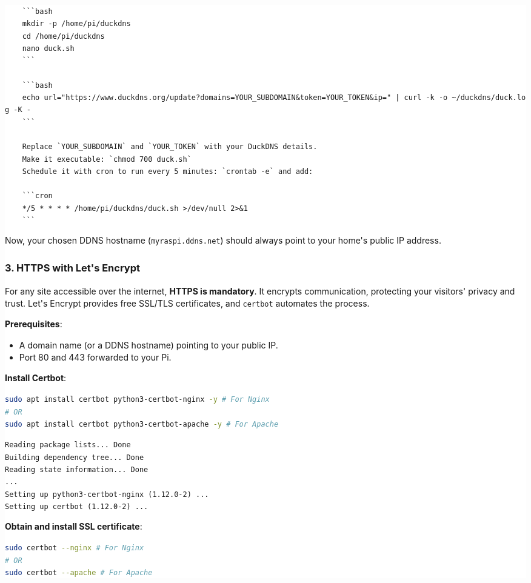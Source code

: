         ```bash
        mkdir -p /home/pi/duckdns
        cd /home/pi/duckdns
        nano duck.sh
        ```

        ```bash
        echo url="https://www.duckdns.org/update?domains=YOUR_SUBDOMAIN&token=YOUR_TOKEN&ip=" | curl -k -o ~/duckdns/duck.log -K -
        ```

        Replace `YOUR_SUBDOMAIN` and `YOUR_TOKEN` with your DuckDNS details.
        Make it executable: `chmod 700 duck.sh`
        Schedule it with cron to run every 5 minutes: `crontab -e` and add:

        ```cron
        */5 * * * * /home/pi/duckdns/duck.sh >/dev/null 2>&1
        ```

Now, your chosen DDNS hostname (`myraspi.ddns.net`) should always point to your home's public IP address.

### 3. HTTPS with Let's Encrypt

For any site accessible over the internet, **HTTPS is mandatory**. It encrypts communication, protecting your visitors' privacy and trust. Let's Encrypt provides free SSL/TLS certificates, and `certbot` automates the process.

**Prerequisites**:

*   A domain name (or a DDNS hostname) pointing to your public IP.
*   Port 80 and 443 forwarded to your Pi.

**Install Certbot**:

```bash
sudo apt install certbot python3-certbot-nginx -y # For Nginx
# OR
sudo apt install certbot python3-certbot-apache -y # For Apache
```

```output
Reading package lists... Done
Building dependency tree... Done
Reading state information... Done
...
Setting up python3-certbot-nginx (1.12.0-2) ...
Setting up certbot (1.12.0-2) ...
```

**Obtain and install SSL certificate**:

```bash
sudo certbot --nginx # For Nginx
# OR
sudo certbot --apache # For Apache
```
